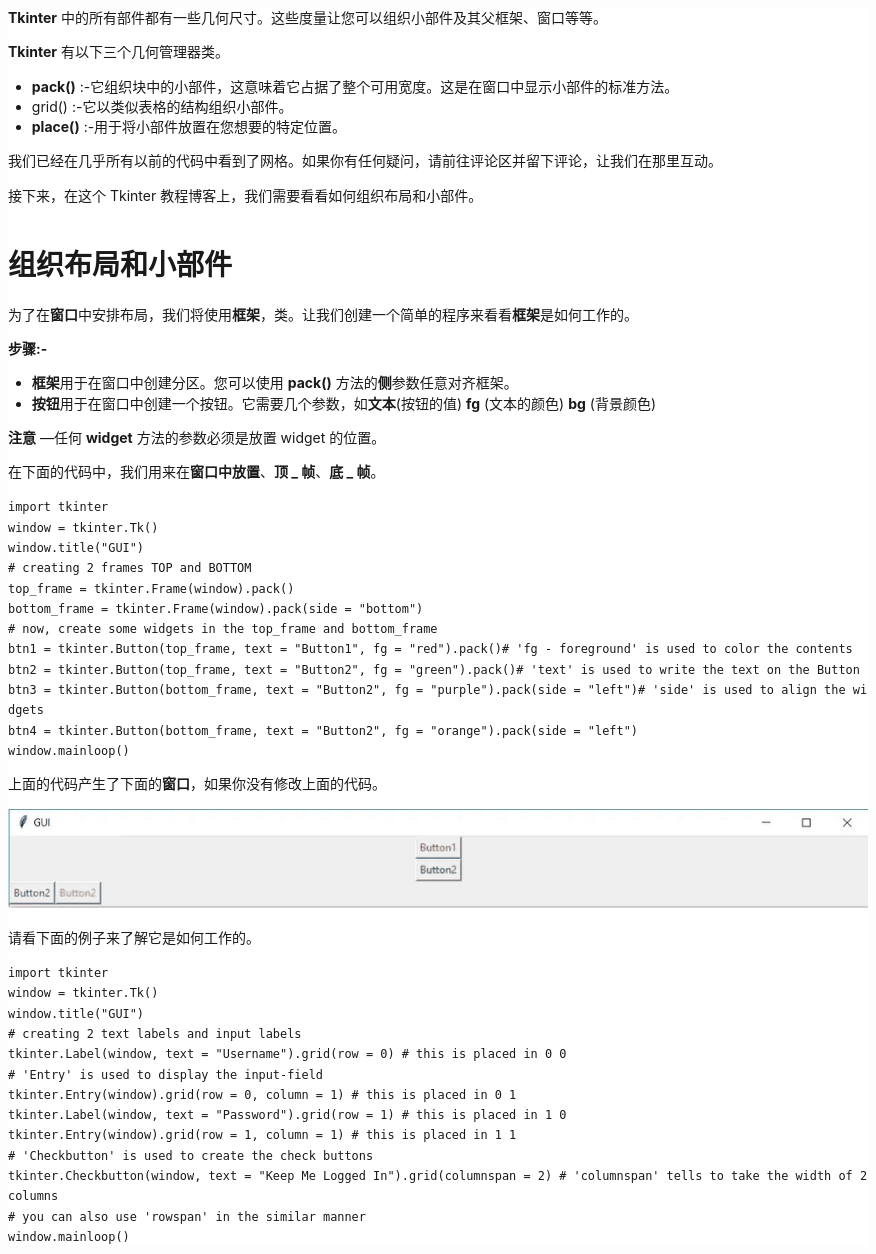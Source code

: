 **Tkinter** 中的所有部件都有一些几何尺寸。这些度量让您可以组织小部件及其父框架、窗口等等。

**Tkinter** 有以下三个几何管理器类。

*   **pack()** :-它组织块中的小部件，这意味着它占据了整个可用宽度。这是在窗口中显示小部件的标准方法。
*   grid() :-它以类似表格的结构组织小部件。
*   **place()** :-用于将小部件放置在您想要的特定位置。

我们已经在几乎所有以前的代码中看到了网格。如果你有任何疑问，请前往评论区并留下评论，让我们在那里互动。

接下来，在这个 Tkinter 教程博客上，我们需要看看如何组织布局和小部件。

# 组织布局和小部件

为了在**窗口**中安排布局，我们将使用**框架**，类。让我们创建一个简单的程序来看看**框架**是如何工作的。

**步骤:-**

*   **框架**用于在窗口中创建分区。您可以使用 **pack()** 方法的**侧**参数任意对齐框架。
*   **按钮**用于在窗口中创建一个按钮。它需要几个参数，如**文本**(按钮的值) **fg** (文本的颜色) **bg** (背景颜色)

**注意** —任何 **widget** 方法的参数必须是放置 widget 的位置。

在下面的代码中，我们用来在**窗口中放置**、**顶 _ 帧**、**底 _ 帧**。

```
import tkinter
window = tkinter.Tk()
window.title("GUI")
# creating 2 frames TOP and BOTTOM
top_frame = tkinter.Frame(window).pack()
bottom_frame = tkinter.Frame(window).pack(side = "bottom")
# now, create some widgets in the top_frame and bottom_frame
btn1 = tkinter.Button(top_frame, text = "Button1", fg = "red").pack()# 'fg - foreground' is used to color the contents
btn2 = tkinter.Button(top_frame, text = "Button2", fg = "green").pack()# 'text' is used to write the text on the Button
btn3 = tkinter.Button(bottom_frame, text = "Button2", fg = "purple").pack(side = "left")# 'side' is used to align the widgets
btn4 = tkinter.Button(bottom_frame, text = "Button2", fg = "orange").pack(side = "left")
window.mainloop()
```

上面的代码产生了下面的**窗口**，如果你没有修改上面的代码。

![](img/03b36c332cfbf41159879a13512fa99d.png)

请看下面的例子来了解它是如何工作的。

```
import tkinter
window = tkinter.Tk()
window.title("GUI")
# creating 2 text labels and input labels
tkinter.Label(window, text = "Username").grid(row = 0) # this is placed in 0 0
# 'Entry' is used to display the input-field
tkinter.Entry(window).grid(row = 0, column = 1) # this is placed in 0 1
tkinter.Label(window, text = "Password").grid(row = 1) # this is placed in 1 0
tkinter.Entry(window).grid(row = 1, column = 1) # this is placed in 1 1
# 'Checkbutton' is used to create the check buttons
tkinter.Checkbutton(window, text = "Keep Me Logged In").grid(columnspan = 2) # 'columnspan' tells to take the width of 2 columns
# you can also use 'rowspan' in the similar manner
window.mainloop()
```